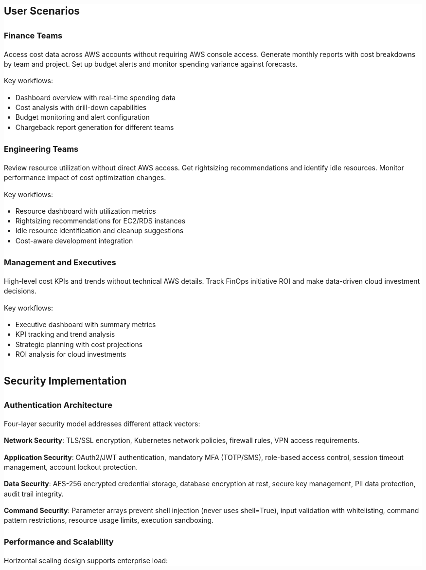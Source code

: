 ## User Scenarios

### Finance Teams
Access cost data across AWS accounts without requiring AWS console access. Generate monthly reports with cost breakdowns by team and project. Set up budget alerts and monitor spending variance against forecasts.

Key workflows:
- Dashboard overview with real-time spending data
- Cost analysis with drill-down capabilities  
- Budget monitoring and alert configuration
- Chargeback report generation for different teams

### Engineering Teams  
Review resource utilization without direct AWS access. Get rightsizing recommendations and identify idle resources. Monitor performance impact of cost optimization changes.

Key workflows:
- Resource dashboard with utilization metrics
- Rightsizing recommendations for EC2/RDS instances
- Idle resource identification and cleanup suggestions
- Cost-aware development integration

### Management and Executives
High-level cost KPIs and trends without technical AWS details. Track FinOps initiative ROI and make data-driven cloud investment decisions.

Key workflows:
- Executive dashboard with summary metrics
- KPI tracking and trend analysis  
- Strategic planning with cost projections
- ROI analysis for cloud investments

## Security Implementation

### Authentication Architecture
Four-layer security model addresses different attack vectors:

**Network Security**: TLS/SSL encryption, Kubernetes network policies, firewall rules, VPN access requirements.

**Application Security**: OAuth2/JWT authentication, mandatory MFA (TOTP/SMS), role-based access control, session timeout management, account lockout protection.

**Data Security**: AES-256 encrypted credential storage, database encryption at rest, secure key management, PII data protection, audit trail integrity.

**Command Security**: Parameter arrays prevent shell injection (never uses shell=True), input validation with whitelisting, command pattern restrictions, resource usage limits, execution sandboxing.

### Performance and Scalability
Horizontal scaling design supports enterprise load:

